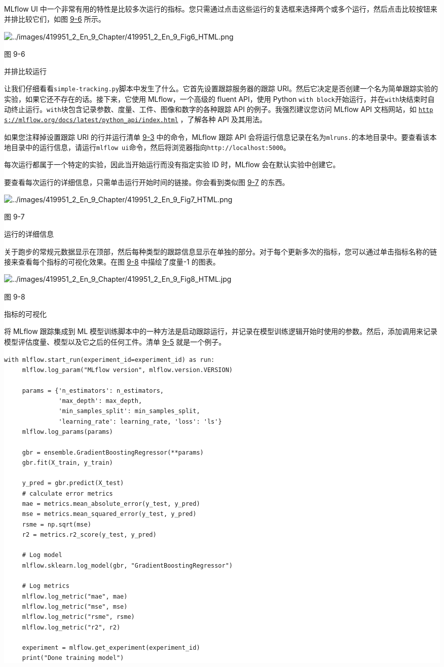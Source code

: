 MLflow UI 中一个非常有用的特性是比较多次运行的指标。您只需通过点击这些运行的复选框来选择两个或多个运行，然后点击比较按钮来并排比较它们，如图 [9-6](#Fig6) 所示。

![../images/419951_2_En_9_Chapter/419951_2_En_9_Fig6_HTML.png](../images/419951_2_En_9_Chapter/419951_2_En_9_Fig6_HTML.png)

图 9-6

并排比较运行

让我们仔细看看`simple-tracking.py`脚本中发生了什么。它首先设置跟踪服务器的跟踪 URI。然后它决定是否创建一个名为简单跟踪实验的实验，如果它还不存在的话。接下来，它使用 MLflow，一个高级的 fluent API，使用 Python `with block`开始运行，并在`with`块结束时自动终止运行。`with`块包含记录参数、度量、工件、图像和数字的各种跟踪 API 的例子。我强烈建议您访问 MLflow API 文档网站，如 [`https://mlflow.org/docs/latest/python_api/index.html`](https://mlflow.org/docs/latest/python_api/index.html) ，了解各种 API 及其用法。

如果您注释掉设置跟踪 URI 的行并运行清单 [9-3](#PC3) 中的命令，MLflow 跟踪 API 会将运行信息记录在名为`mlruns.`的本地目录中。要查看该本地目录中的运行信息，请运行`mlflow ui`命令，然后将浏览器指向`http://localhost:5000`。

每次运行都属于一个特定的实验，因此当开始运行而没有指定实验 ID 时，MLflow 会在默认实验中创建它。

要查看每次运行的详细信息，只需单击运行开始时间的链接。你会看到类似图 [9-7](#Fig7) 的东西。

![../images/419951_2_En_9_Chapter/419951_2_En_9_Fig7_HTML.png](../images/419951_2_En_9_Chapter/419951_2_En_9_Fig7_HTML.png)

图 9-7

运行的详细信息

关于跑步的常规元数据显示在顶部，然后每种类型的跟踪信息显示在单独的部分。对于每个更新多次的指标，您可以通过单击指标名称的链接来查看每个指标的可视化效果。在图 [9-8](#Fig8) 中描绘了度量-1 的图表。

![../images/419951_2_En_9_Chapter/419951_2_En_9_Fig8_HTML.jpg](../images/419951_2_En_9_Chapter/419951_2_En_9_Fig8_HTML.jpg)

图 9-8

指标的可视化

将 MLflow 跟踪集成到 ML 模型训练脚本中的一种方法是启动跟踪运行，并记录在模型训练逻辑开始时使用的参数。然后，添加调用来记录模型评估度量、模型以及它之后的任何工件。清单 [9-5](#PC5) 就是一个例子。

```
with mlflow.start_run(experiment_id=experiment_id) as run:
     mlflow.log_param("MLflow version", mlflow.version.VERSION)

     params = {'n_estimators': n_estimators,
               'max_depth': max_depth,
               'min_samples_split': min_samples_split,
               'learning_rate': learning_rate, 'loss': 'ls'}
     mlflow.log_params(params)

     gbr = ensemble.GradientBoostingRegressor(**params)
     gbr.fit(X_train, y_train)

     y_pred = gbr.predict(X_test)
     # calculate error metrics
     mae = metrics.mean_absolute_error(y_test, y_pred)
     mse = metrics.mean_squared_error(y_test, y_pred)
     rsme = np.sqrt(mse)
     r2 = metrics.r2_score(y_test, y_pred)

     # Log model
     mlflow.sklearn.log_model(gbr, "GradientBoostingRegressor")

     # Log metrics
     mlflow.log_metric("mae", mae)
     mlflow.log_metric("mse", mse)
     mlflow.log_metric("rsme", rsme)
     mlflow.log_metric("r2", r2)

     experiment = mlflow.get_experiment(experiment_id)
     print("Done training model")
```
